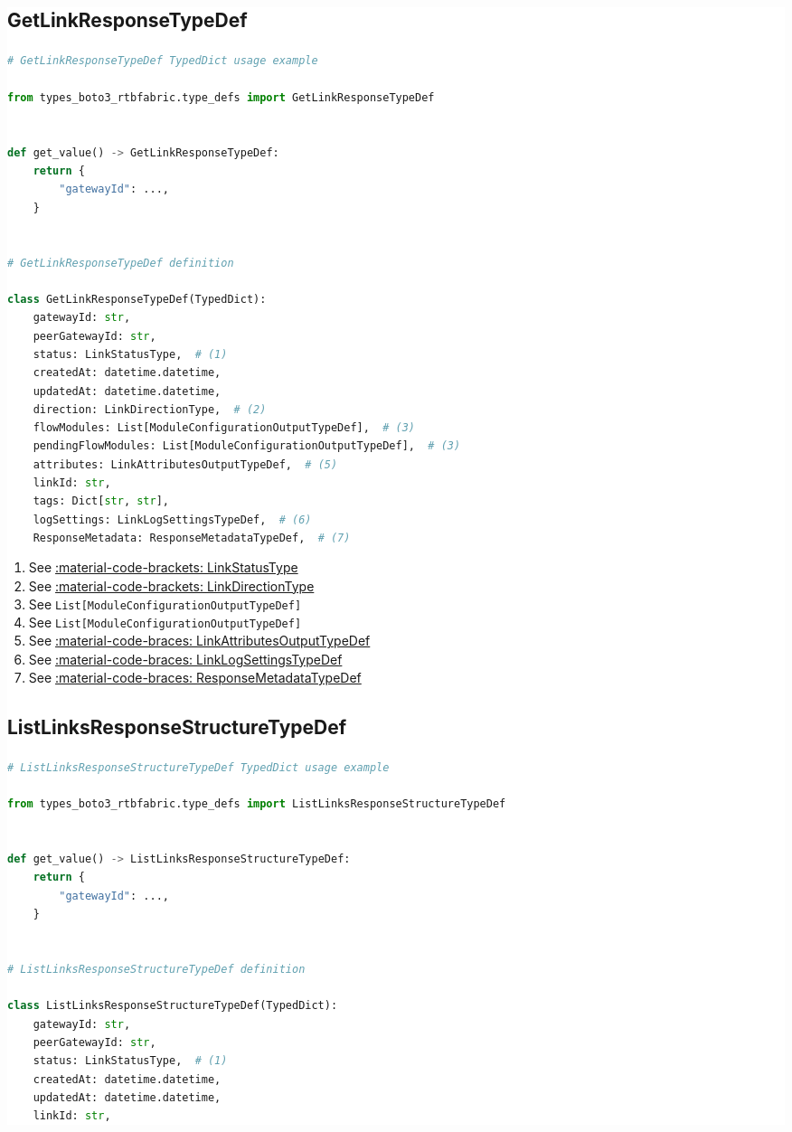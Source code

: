 ## GetLinkResponseTypeDef

```python
# GetLinkResponseTypeDef TypedDict usage example

from types_boto3_rtbfabric.type_defs import GetLinkResponseTypeDef


def get_value() -> GetLinkResponseTypeDef:
    return {
        "gatewayId": ...,
    }


# GetLinkResponseTypeDef definition

class GetLinkResponseTypeDef(TypedDict):
    gatewayId: str,
    peerGatewayId: str,
    status: LinkStatusType,  # (1)
    createdAt: datetime.datetime,
    updatedAt: datetime.datetime,
    direction: LinkDirectionType,  # (2)
    flowModules: List[ModuleConfigurationOutputTypeDef],  # (3)
    pendingFlowModules: List[ModuleConfigurationOutputTypeDef],  # (3)
    attributes: LinkAttributesOutputTypeDef,  # (5)
    linkId: str,
    tags: Dict[str, str],
    logSettings: LinkLogSettingsTypeDef,  # (6)
    ResponseMetadata: ResponseMetadataTypeDef,  # (7)
```

1. See [:material-code-brackets: LinkStatusType](./literals.md#linkstatustype)
2. See [:material-code-brackets: LinkDirectionType](./literals.md#linkdirectiontype)
3. See `List[ModuleConfigurationOutputTypeDef]`
4. See `List[ModuleConfigurationOutputTypeDef]`
5. See [:material-code-braces: LinkAttributesOutputTypeDef](./type_defs.md#linkattributesoutputtypedef)
6. See [:material-code-braces: LinkLogSettingsTypeDef](./type_defs.md#linklogsettingstypedef)
7. See [:material-code-braces: ResponseMetadataTypeDef](./type_defs.md#responsemetadatatypedef)

## ListLinksResponseStructureTypeDef

```python
# ListLinksResponseStructureTypeDef TypedDict usage example

from types_boto3_rtbfabric.type_defs import ListLinksResponseStructureTypeDef


def get_value() -> ListLinksResponseStructureTypeDef:
    return {
        "gatewayId": ...,
    }


# ListLinksResponseStructureTypeDef definition

class ListLinksResponseStructureTypeDef(TypedDict):
    gatewayId: str,
    peerGatewayId: str,
    status: LinkStatusType,  # (1)
    createdAt: datetime.datetime,
    updatedAt: datetime.datetime,
    linkId: str,
```